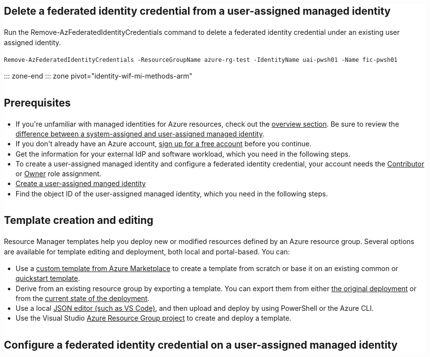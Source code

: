 ## Delete a federated identity credential from a user-assigned managed identity

Run the Remove-AzFederatedIdentityCredentials command to delete a federated identity credential under an existing user assigned identity.

```azurepowershell
Remove-AzFederatedIdentityCredentials -ResourceGroupName azure-rg-test -IdentityName uai-pwsh01 -Name fic-pwsh01
```

::: zone-end
::: zone pivot="identity-wif-mi-methods-arm"

## Prerequisites

- If you're unfamiliar with managed identities for Azure resources, check out the [overview section](../managed-identities-azure-resources/overview.md). Be sure to review the [difference between a system-assigned and user-assigned managed identity](../managed-identities-azure-resources/overview.md#managed-identity-types).
- If you don't already have an Azure account, [sign up for a free account](https://azure.microsoft.com/free/) before you continue.
- Get the information for your external IdP and software workload, which you need in the following steps.
- To create a user-assigned managed identity and configure a federated identity credential, your account needs the [Contributor](../../role-based-access-control/built-in-roles.md#contributor) or [Owner](../../role-based-access-control/built-in-roles.md#owner) role assignment.
- [Create a user-assigned manged identity](../managed-identities-azure-resources/how-manage-user-assigned-managed-identities.md?pivots=identity-mi-methods-arm#create-a-user-assigned-managed-identity-3)
- Find the object ID of the user-assigned managed identity, which you need in the following steps.

## Template creation and editing

Resource Manager templates help you deploy new or modified resources defined by an Azure resource group. Several options are available for template editing and deployment, both local and portal-based. You can:

- Use a [custom template from Azure Marketplace](../../azure-resource-manager/templates/deploy-portal.md#deploy-resources-from-custom-template) to create a template from scratch or base it on an existing common or [quickstart template](https://azure.microsoft.com/resources/templates/).
- Derive from an existing resource group by exporting a template. You can export them from either [the original deployment](../../azure-resource-manager/management/manage-resource-groups-portal.md#export-resource-groups-to-templates) or from the [current state of the deployment](../../azure-resource-manager/management/manage-resource-groups-portal.md#export-resource-groups-to-templates).
- Use a local [JSON editor (such as VS Code)](../../azure-resource-manager/templates/quickstart-create-templates-use-the-portal.md), and then upload and deploy by using PowerShell or the Azure CLI.
- Use the Visual Studio [Azure Resource Group project](../../azure-resource-manager/templates/create-visual-studio-deployment-project.md) to create and deploy a template.

## Configure a federated identity credential on a user-assigned managed identity
